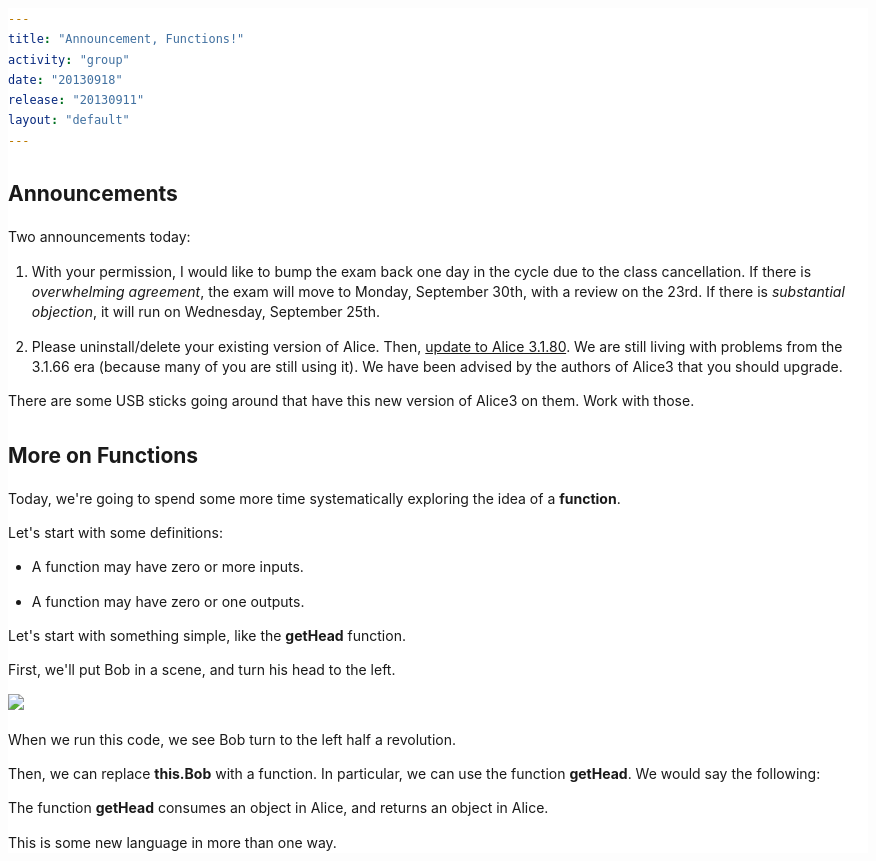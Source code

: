 ```yaml
---
title: "Announcement, Functions!"
activity: "group"
date: "20130918"
release: "20130911"
layout: "default"
---
```


## Announcements

Two announcements today:

1. With your permission, I would like to bump the exam back one day in the cycle due to the class cancellation. If there is *overwhelming agreement*, the exam will move to Monday, September 30th, with a review on the 23rd. If there is *substantial objection*, it will run on Wednesday, September 25th.

1. Please uninstall/delete your existing version of Alice. Then, [update to Alice 3.1.80](http://cs.berea.edu/files/Alice3Installer-Complete-3.1.80.0.0-windows.exe). We are still living with problems from the 3.1.66 era (because many of you are still using it). We have been advised by the authors of Alice3 that you should upgrade.

There are some USB sticks going around that have this new version of Alice3 on them. Work with those.

## More on Functions

Today, we're going to spend some more time systematically exploring the idea of a **function**.

Let's start with some definitions:

* A function may have zero or more inputs.

* A function may have zero or one outputs.

Let's start with something simple, like the **getHead** function.

First, we'll put Bob in a scene, and turn his head to the left.

<div class="text-center">
  <img src="{{site.base}}/images/functions/bob01.png" width="640">
</div>

When we run this code, we see Bob turn to the left half a revolution. 

Then, we can replace **this.Bob** with a function. In particular, we can use the function **getHead**. We would say the following:

<div class="alert alert-warning">
  The function <b>getHead</b> consumes an object in Alice, and returns an object in Alice.
</div>

This is some new language in more than one way.
